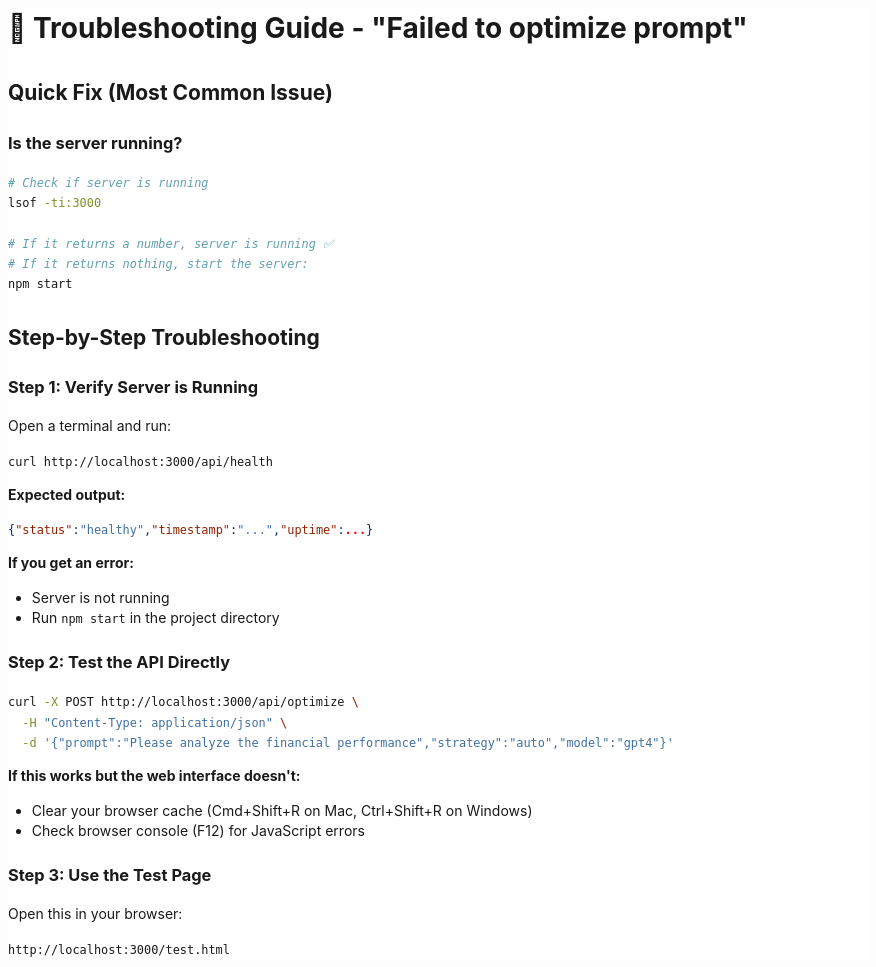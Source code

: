 # 🔧 Troubleshooting Guide - "Failed to optimize prompt"

## Quick Fix (Most Common Issue)

### Is the server running?

```bash
# Check if server is running
lsof -ti:3000

# If it returns a number, server is running ✅
# If it returns nothing, start the server:
npm start
```

## Step-by-Step Troubleshooting

### Step 1: Verify Server is Running

Open a terminal and run:

```bash
curl http://localhost:3000/api/health
```

**Expected output:**
```json
{"status":"healthy","timestamp":"...","uptime":...}
```

**If you get an error:**
- Server is not running
- Run `npm start` in the project directory

### Step 2: Test the API Directly

```bash
curl -X POST http://localhost:3000/api/optimize \
  -H "Content-Type: application/json" \
  -d '{"prompt":"Please analyze the financial performance","strategy":"auto","model":"gpt4"}'
```

**If this works but the web interface doesn't:**
- Clear your browser cache (Cmd+Shift+R on Mac, Ctrl+Shift+R on Windows)
- Check browser console (F12) for JavaScript errors

### Step 3: Use the Test Page

Open this in your browser:
```
http://localhost:3000/test.html
```
